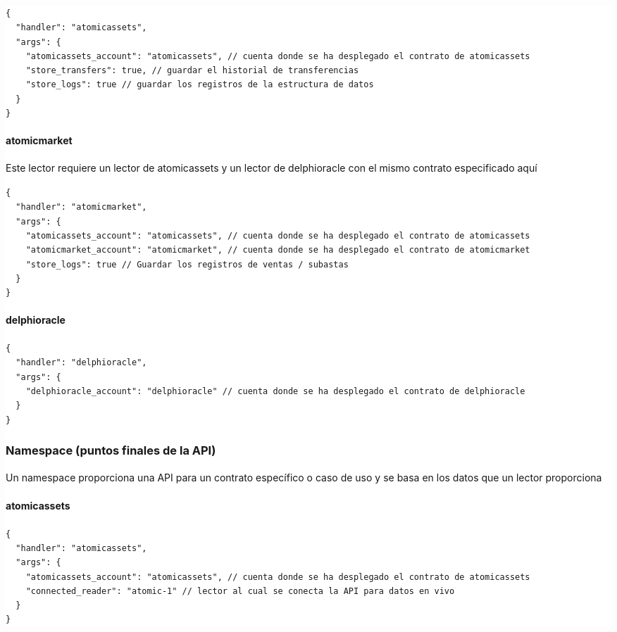 ```json5
{
  "handler": "atomicassets",
  "args": {
    "atomicassets_account": "atomicassets", // cuenta donde se ha desplegado el contrato de atomicassets
    "store_transfers": true, // guardar el historial de transferencias  
    "store_logs": true // guardar los registros de la estructura de datos
  }
}
```

#### atomicmarket
Este lector requiere un lector de atomicassets y un lector de delphioracle con el mismo contrato especificado aquí

```json5
{
  "handler": "atomicmarket",
  "args": {
    "atomicassets_account": "atomicassets", // cuenta donde se ha desplegado el contrato de atomicassets
    "atomicmarket_account": "atomicmarket", // cuenta donde se ha desplegado el contrato de atomicmarket
    "store_logs": true // Guardar los registros de ventas / subastas
  }
}
```

#### delphioracle

```json5
{
  "handler": "delphioracle",
  "args": {
    "delphioracle_account": "delphioracle" // cuenta donde se ha desplegado el contrato de delphioracle
  }
}
```

### Namespace (puntos finales de la API)

Un namespace proporciona una API para un contrato específico o caso de uso y se basa en los datos que un lector proporciona

#### atomicassets

```json5
{
  "handler": "atomicassets",
  "args": {
    "atomicassets_account": "atomicassets", // cuenta donde se ha desplegado el contrato de atomicassets
    "connected_reader": "atomic-1" // lector al cual se conecta la API para datos en vivo
  }
}
```
